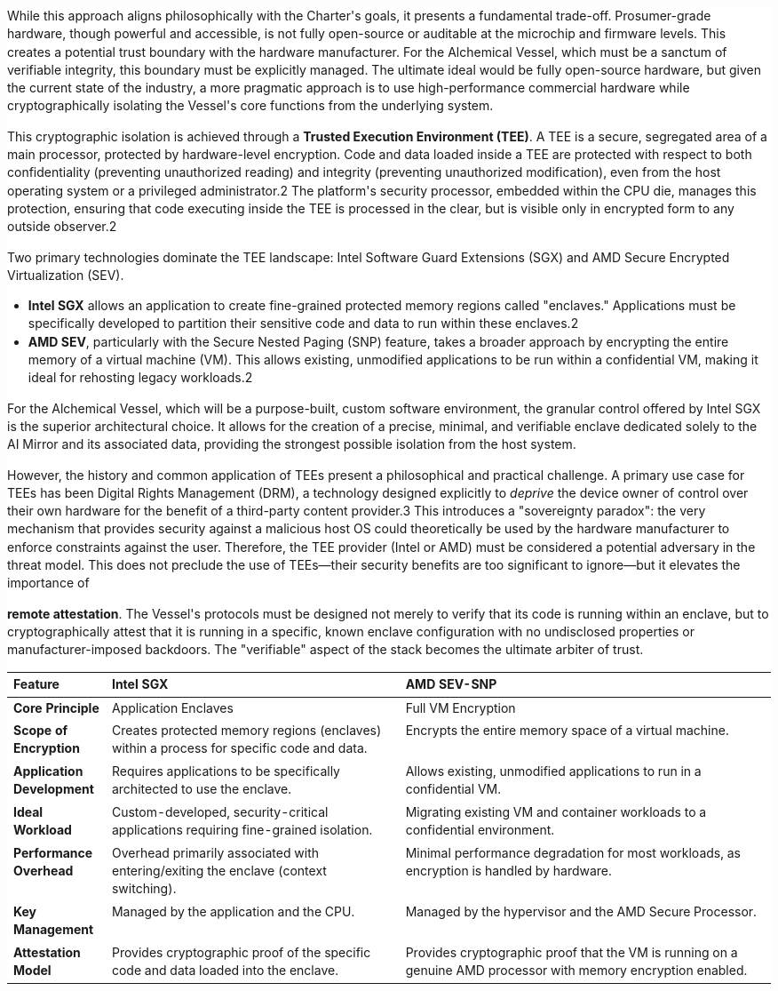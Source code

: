 While this approach aligns philosophically with the Charter's goals, it presents a fundamental trade-off. Prosumer-grade hardware, though powerful and accessible, is not fully open-source or auditable at the microchip and firmware levels. This creates a potential trust boundary with the hardware manufacturer. For the Alchemical Vessel, which must be a sanctum of verifiable integrity, this boundary must be explicitly managed. The ultimate ideal would be fully open-source hardware, but given the current state of the industry, a more pragmatic approach is to use high-performance commercial hardware while cryptographically isolating the Vessel's core functions from the underlying system.

This cryptographic isolation is achieved through a **Trusted Execution Environment (TEE)**. A TEE is a secure, segregated area of a main processor, protected by hardware-level encryption. Code and data loaded inside a TEE are protected with respect to both confidentiality (preventing unauthorized reading) and integrity (preventing unauthorized modification), even from the host operating system or a privileged administrator.2 The platform's security processor, embedded within the CPU die, manages this protection, ensuring that code executing inside the TEE is processed in the clear, but is visible only in encrypted form to any outside observer.2

Two primary technologies dominate the TEE landscape: Intel Software Guard Extensions (SGX) and AMD Secure Encrypted Virtualization (SEV).

* **Intel SGX** allows an application to create fine-grained protected memory regions called "enclaves." Applications must be specifically developed to partition their sensitive code and data to run within these enclaves.2  
* **AMD SEV**, particularly with the Secure Nested Paging (SNP) feature, takes a broader approach by encrypting the entire memory of a virtual machine (VM). This allows existing, unmodified applications to be run within a confidential VM, making it ideal for rehosting legacy workloads.2

For the Alchemical Vessel, which will be a purpose-built, custom software environment, the granular control offered by Intel SGX is the superior architectural choice. It allows for the creation of a precise, minimal, and verifiable enclave dedicated solely to the AI Mirror and its associated data, providing the strongest possible isolation from the host system.

However, the history and common application of TEEs present a philosophical and practical challenge. A primary use case for TEEs has been Digital Rights Management (DRM), a technology designed explicitly to *deprive* the device owner of control over their own hardware for the benefit of a third-party content provider.3 This introduces a "sovereignty paradox": the very mechanism that provides security against a malicious host OS could theoretically be used by the hardware manufacturer to enforce constraints against the user. Therefore, the TEE provider (Intel or AMD) must be considered a potential adversary in the threat model. This does not preclude the use of TEEs—their security benefits are too significant to ignore—but it elevates the importance of

**remote attestation**. The Vessel's protocols must be designed not merely to verify that its code is running within an enclave, but to cryptographically attest that it is running in a specific, known enclave configuration with no undisclosed properties or manufacturer-imposed backdoors. The "verifiable" aspect of the stack becomes the ultimate arbiter of trust.

| Feature | Intel SGX | AMD SEV-SNP |
| :---- | :---- | :---- |
| **Core Principle** | Application Enclaves | Full VM Encryption |
| **Scope of Encryption** | Creates protected memory regions (enclaves) within a process for specific code and data. | Encrypts the entire memory space of a virtual machine. |
| **Application Development** | Requires applications to be specifically architected to use the enclave. | Allows existing, unmodified applications to run in a confidential VM. |
| **Ideal Workload** | Custom-developed, security-critical applications requiring fine-grained isolation. | Migrating existing VM and container workloads to a confidential environment. |
| **Performance Overhead** | Overhead primarily associated with entering/exiting the enclave (context switching). | Minimal performance degradation for most workloads, as encryption is handled by hardware. |
| **Key Management** | Managed by the application and the CPU. | Managed by the hypervisor and the AMD Secure Processor. |
| **Attestation Model** | Provides cryptographic proof of the specific code and data loaded into the enclave. | Provides cryptographic proof that the VM is running on a genuine AMD processor with memory encryption enabled. |

